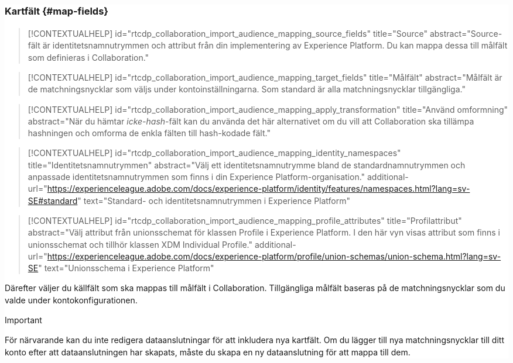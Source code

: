 ### Kartfält {#map-fields}

>[!CONTEXTUALHELP]
>id="rtcdp_collaboration_import_audience_mapping_source_fields"
>title="Source"
>abstract="Source-fält är identitetsnamnutrymmen och attribut från din implementering av Experience Platform. Du kan mappa dessa till målfält som definieras i Collaboration."

>[!CONTEXTUALHELP]
>id="rtcdp_collaboration_import_audience_mapping_target_fields"
>title="Målfält"
>abstract="Målfält är de matchningsnycklar som väljs under kontoinställningarna. Som standard är alla matchningsnycklar tillgängliga."

>[!CONTEXTUALHELP]
>id="rtcdp_collaboration_import_audience_mapping_apply_transformation"
>title="Använd omformning"
>abstract="När du hämtar *icke-hash*-fält kan du använda det här alternativet om du vill att Collaboration ska tillämpa hashningen och omforma de enkla fälten till hash-kodade fält."

>[!CONTEXTUALHELP]
>id="rtcdp_collaboration_import_audience_mapping_identity_namespaces"
>title="Identitetsnamnutrymmen"
>abstract="Välj ett identitetsnamnutrymme bland de standardnamnutrymmen och anpassade identitetsnamnutrymmen som finns i din Experience Platform-organisation."
>additional-url="https://experienceleague.adobe.com/docs/experience-platform/identity/features/namespaces.html?lang=sv-SE#standard" text="Standard- och identitetsnamnutrymmen i Experience Platform"

>[!CONTEXTUALHELP]
>id="rtcdp_collaboration_import_audience_mapping_profile_attributes"
>title="Profilattribut"
>abstract="Välj attribut från unionsschemat för klassen Profile i Experience Platform. I den här vyn visas attribut som finns i unionsschemat och tillhör klassen XDM Individual Profile."
>additional-url="https://experienceleague.adobe.com/docs/experience-platform/profile/union-schemas/union-schema.html?lang=sv-SE" text="Unionsschema i Experience Platform"

Därefter väljer du källfält som ska mappas till målfält i Collaboration. Tillgängliga målfält baseras på de matchningsnycklar som du valde under kontokonfigurationen.

>[!IMPORTANT]
>
>För närvarande kan du inte redigera dataanslutningar för att inkludera nya kartfält. Om du lägger till nya matchningsnycklar till ditt konto efter att dataanslutningen har skapats, måste du skapa en ny dataanslutning för att mappa till dem.
